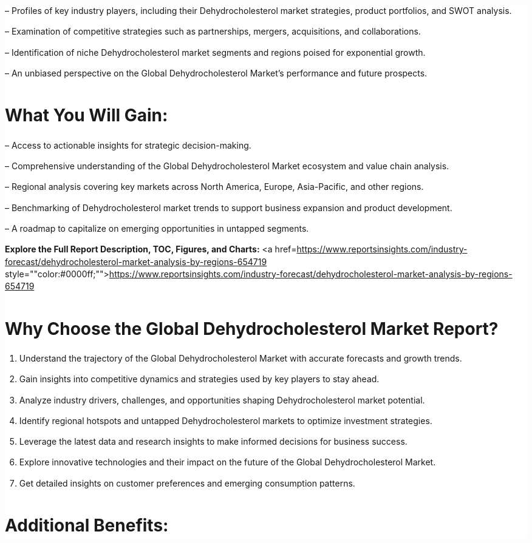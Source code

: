 – Profiles of key industry players, including their Dehydrocholesterol market strategies, product portfolios, and SWOT analysis.

– Examination of competitive strategies such as partnerships, mergers, acquisitions, and collaborations.

– Identification of niche Dehydrocholesterol market segments and regions poised for exponential growth.

– An unbiased perspective on the Global Dehydrocholesterol Market’s performance and future prospects.

# <strong>What You Will Gain:</strong>

– Access to actionable insights for strategic decision-making.

– Comprehensive understanding of the Global Dehydrocholesterol Market ecosystem and value chain analysis.

– Regional analysis covering key markets across North America, Europe, Asia-Pacific, and other regions.

– Benchmarking of Dehydrocholesterol market trends to support business expansion and product development.

– A roadmap to capitalize on emerging opportunities in untapped segments.

<strong>Explore the Full Report Description, TOC, Figures, and Charts:</strong>
<a href=https://www.reportsinsights.com/industry-forecast/dehydrocholesterol-market-analysis-by-regions-654719 style=""color:#0000ff;"">https://www.reportsinsights.com/industry-forecast/dehydrocholesterol-market-analysis-by-regions-654719</a>

# <strong>Why Choose the Global Dehydrocholesterol Market Report?</strong>

1. Understand the trajectory of the Global Dehydrocholesterol Market with accurate forecasts and growth trends.

2. Gain insights into competitive dynamics and strategies used by key players to stay ahead.

3. Analyze industry drivers, challenges, and opportunities shaping Dehydrocholesterol market potential.

4. Identify regional hotspots and untapped Dehydrocholesterol markets to optimize investment strategies.

5. Leverage the latest data and research insights to make informed decisions for business success.

6. Explore innovative technologies and their impact on the future of the Global Dehydrocholesterol Market.

7. Get detailed insights on customer preferences and emerging consumption patterns.

# <strong>Additional Benefits:</strong>
